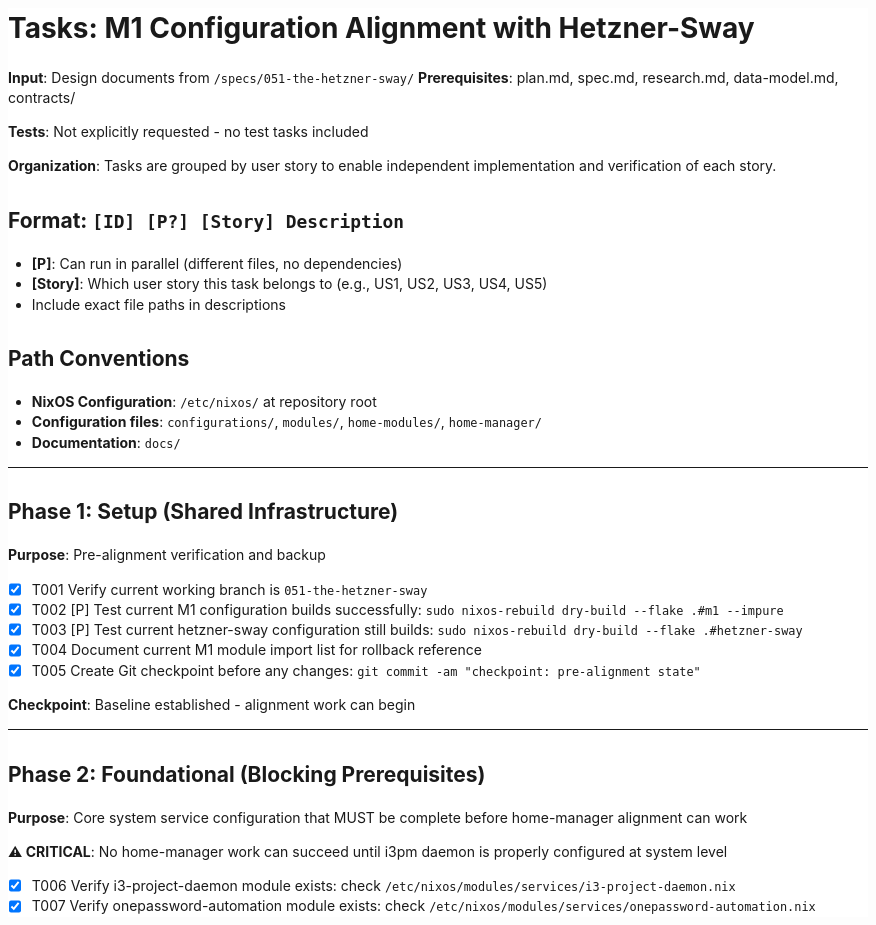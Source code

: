 # Tasks: M1 Configuration Alignment with Hetzner-Sway

**Input**: Design documents from `/specs/051-the-hetzner-sway/`
**Prerequisites**: plan.md, spec.md, research.md, data-model.md, contracts/

**Tests**: Not explicitly requested - no test tasks included

**Organization**: Tasks are grouped by user story to enable independent implementation and verification of each story.

## Format: `[ID] [P?] [Story] Description`
- **[P]**: Can run in parallel (different files, no dependencies)
- **[Story]**: Which user story this task belongs to (e.g., US1, US2, US3, US4, US5)
- Include exact file paths in descriptions

## Path Conventions
- **NixOS Configuration**: `/etc/nixos/` at repository root
- **Configuration files**: `configurations/`, `modules/`, `home-modules/`, `home-manager/`
- **Documentation**: `docs/`

---

## Phase 1: Setup (Shared Infrastructure)

**Purpose**: Pre-alignment verification and backup

- [X] T001 Verify current working branch is `051-the-hetzner-sway`
- [X] T002 [P] Test current M1 configuration builds successfully: `sudo nixos-rebuild dry-build --flake .#m1 --impure`
- [X] T003 [P] Test current hetzner-sway configuration still builds: `sudo nixos-rebuild dry-build --flake .#hetzner-sway`
- [X] T004 Document current M1 module import list for rollback reference
- [X] T005 Create Git checkpoint before any changes: `git commit -am "checkpoint: pre-alignment state"`

**Checkpoint**: Baseline established - alignment work can begin

---

## Phase 2: Foundational (Blocking Prerequisites)

**Purpose**: Core system service configuration that MUST be complete before home-manager alignment can work

**⚠️ CRITICAL**: No home-manager work can succeed until i3pm daemon is properly configured at system level

- [X] T006 Verify i3-project-daemon module exists: check `/etc/nixos/modules/services/i3-project-daemon.nix`
- [X] T007 Verify onepassword-automation module exists: check `/etc/nixos/modules/services/onepassword-automation.nix`
